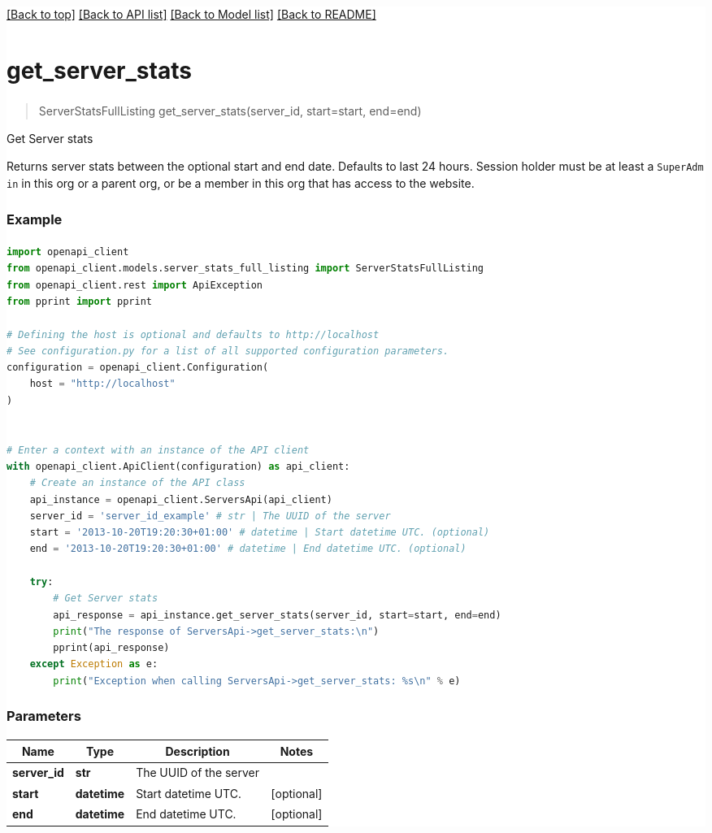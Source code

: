 [[Back to top]](#) [[Back to API list]](../README.md#documentation-for-api-endpoints) [[Back to Model list]](../README.md#documentation-for-models) [[Back to README]](../README.md)

# **get_server_stats**
> ServerStatsFullListing get_server_stats(server_id, start=start, end=end)

Get Server stats

Returns server stats between the optional start and end date. Defaults to last 24 hours. Session holder must be at least a `SuperAdmin` in this org or a parent org, or be a member in this org that has access to the website.

### Example


```python
import openapi_client
from openapi_client.models.server_stats_full_listing import ServerStatsFullListing
from openapi_client.rest import ApiException
from pprint import pprint

# Defining the host is optional and defaults to http://localhost
# See configuration.py for a list of all supported configuration parameters.
configuration = openapi_client.Configuration(
    host = "http://localhost"
)


# Enter a context with an instance of the API client
with openapi_client.ApiClient(configuration) as api_client:
    # Create an instance of the API class
    api_instance = openapi_client.ServersApi(api_client)
    server_id = 'server_id_example' # str | The UUID of the server
    start = '2013-10-20T19:20:30+01:00' # datetime | Start datetime UTC. (optional)
    end = '2013-10-20T19:20:30+01:00' # datetime | End datetime UTC. (optional)

    try:
        # Get Server stats
        api_response = api_instance.get_server_stats(server_id, start=start, end=end)
        print("The response of ServersApi->get_server_stats:\n")
        pprint(api_response)
    except Exception as e:
        print("Exception when calling ServersApi->get_server_stats: %s\n" % e)
```



### Parameters


Name | Type | Description  | Notes
------------- | ------------- | ------------- | -------------
 **server_id** | **str**| The UUID of the server | 
 **start** | **datetime**| Start datetime UTC. | [optional] 
 **end** | **datetime**| End datetime UTC. | [optional] 
